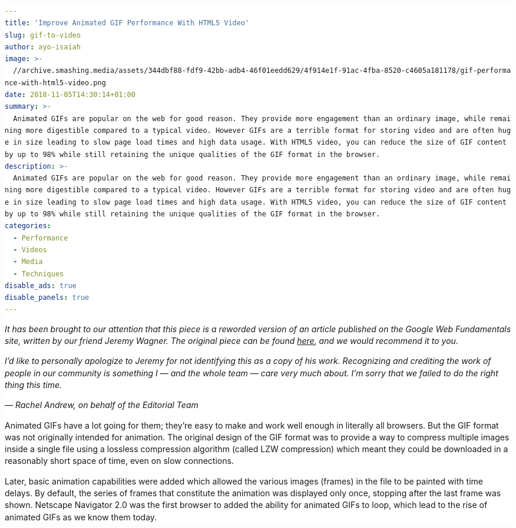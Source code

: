 ```yaml
---
title: 'Improve Animated GIF Performance With HTML5 Video'
slug: gif-to-video
author: ayo-isaiah
image: >-
  //archive.smashing.media/assets/344dbf88-fdf9-42bb-adb4-46f01eedd629/4f914e1f-91ac-4fba-8520-c4605a181178/gif-performance-with-html5-video.png
date: 2018-11-05T14:30:14+01:00
summary: >-
  Animated GIFs are popular on the web for good reason. They provide more engagement than an ordinary image, while remaining more digestible compared to a typical video. However GIFs are a terrible format for storing video and are often huge in size leading to slow page load times and high data usage. With HTML5 video, you can reduce the size of GIF content by up to 98% while still retaining the unique qualities of the GIF format in the browser.
description: >-
  Animated GIFs are popular on the web for good reason. They provide more engagement than an ordinary image, while remaining more digestible compared to a typical video. However GIFs are a terrible format for storing video and are often huge in size leading to slow page load times and high data usage. With HTML5 video, you can reduce the size of GIF content by up to 98% while still retaining the unique qualities of the GIF format in the browser.
categories:
  - Performance
  - Videos
  - Media
  - Techniques
disable_ads: true
disable_panels: true
---
```

*It has been brought to our attention that this piece is a reworded version of an article published on the Google Web Fundamentals site, written by our friend Jeremy Wagner. The original piece can be found [here](https://developers.google.com/web/fundamentals/performance/optimizing-content-efficiency/replace-animated-gifs-with-video/), and we would recommend it to you.*

*I’d like to personally apologize to Jeremy for not identifying this as a copy of his work. Recognizing and crediting the work of people in our community is something I &mdash; and the whole team &mdash; care very much about. I’m sorry that we failed to do the right thing this time.*

*&mdash; Rachel Andrew, on behalf of the Editorial Team*

Animated GIFs have a lot going for them; they’re easy to make and work well enough in literally all browsers. But the GIF format was not originally intended for animation. The original design of the GIF format was to provide a way to compress multiple images inside a single file using a lossless compression algorithm (called LZW compression) which meant they could be downloaded in a reasonably short space of time, even on slow connections.

Later, basic animation capabilities were added which allowed the various images (frames) in the file to be painted with time delays. By default, the series of frames that constitute the animation was displayed only once, stopping after the last frame was shown. Netscape Navigator 2.0 was the first browser to added the ability for animated GIFs to loop, which lead to the rise of animated GIFs as we know them today.
